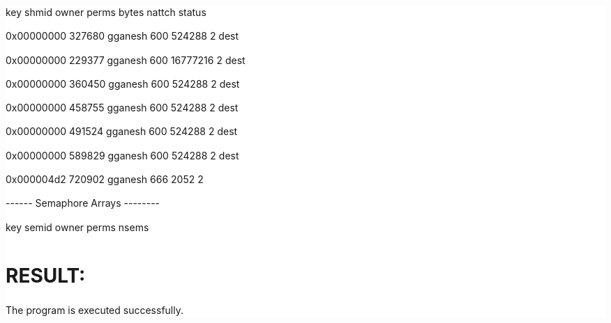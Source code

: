 key        shmid      owner      perms      bytes      nattch     status      

0x00000000 327680     gganesh    600        524288     2          dest         

0x00000000 229377     gganesh    600        16777216   2          dest         

0x00000000 360450     gganesh    600        524288     2          dest         

0x00000000 458755     gganesh    600        524288     2          dest         

0x00000000 491524     gganesh    600        524288     2          dest         

0x00000000 589829     gganesh    600        524288     2          dest         

0x000004d2 720902     gganesh    666        2052       2                       


------ Semaphore Arrays --------

key        semid      owner      perms      nsems 


# RESULT:
The program is executed successfully.

